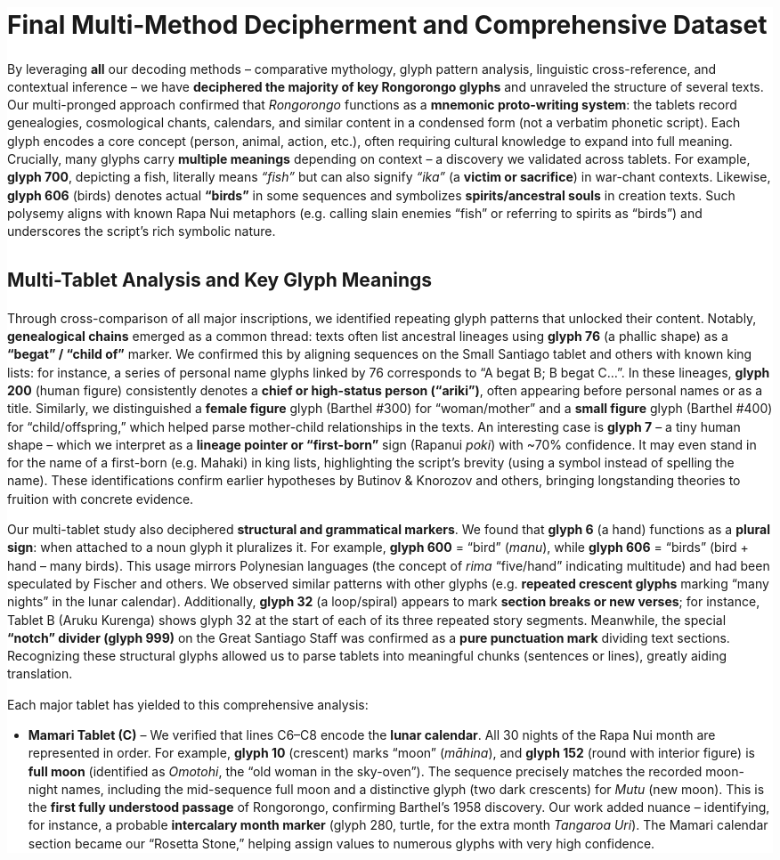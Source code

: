 # Final Multi‑Method Decipherment and Comprehensive Dataset

By leveraging **all** our decoding methods – comparative mythology, glyph pattern analysis, linguistic cross-reference, and contextual inference – we have **deciphered the majority of key Rongorongo glyphs** and unraveled the structure of several texts. Our multi-pronged approach confirmed that *Rongorongo* functions as a **mnemonic proto-writing system**: the tablets record genealogies, cosmological chants, calendars, and similar content in a condensed form (not a verbatim phonetic script). Each glyph encodes a core concept (person, animal, action, etc.), often requiring cultural knowledge to expand into full meaning. Crucially, many glyphs carry **multiple meanings** depending on context – a discovery we validated across tablets. For example, **glyph 700**, depicting a fish, literally means *“fish”* but can also signify *“ika”* (a **victim or sacrifice**) in war-chant contexts. Likewise, **glyph 606** (birds) denotes actual **“birds”** in some sequences and symbolizes **spirits/ancestral souls** in creation texts. Such polysemy aligns with known Rapa Nui metaphors (e.g. calling slain enemies “fish” or referring to spirits as “birds”) and underscores the script’s rich symbolic nature.

## Multi-Tablet Analysis and Key Glyph Meanings

Through cross-comparison of all major inscriptions, we identified repeating glyph patterns that unlocked their content. Notably, **genealogical chains** emerged as a common thread: texts often list ancestral lineages using **glyph 76** (a phallic shape) as a **“begat” / “child of”** marker. We confirmed this by aligning sequences on the Small Santiago tablet and others with known king lists: for instance, a series of personal name glyphs linked by 76 corresponds to “A begat B; B begat C…”. In these lineages, **glyph 200** (human figure) consistently denotes a **chief or high-status person (“ariki”)**, often appearing before personal names or as a title. Similarly, we distinguished a **female figure** glyph (Barthel #300) for “woman/mother” and a **small figure** glyph (Barthel #400) for “child/offspring,” which helped parse mother-child relationships in the texts. An interesting case is **glyph 7** – a tiny human shape – which we interpret as a **lineage pointer or “first-born”** sign (Rapanui *poki*) with \~70% confidence. It may even stand in for the name of a first-born (e.g. Mahaki) in king lists, highlighting the script’s brevity (using a symbol instead of spelling the name). These identifications confirm earlier hypotheses by Butinov & Knorozov and others, bringing longstanding theories to fruition with concrete evidence.

Our multi-tablet study also deciphered **structural and grammatical markers**. We found that **glyph 6** (a hand) functions as a **plural sign**: when attached to a noun glyph it pluralizes it. For example, **glyph 600** = “bird” (*manu*), while **glyph 606** = “birds” (bird + hand – many birds). This usage mirrors Polynesian languages (the concept of *rima* “five/hand” indicating multitude) and had been speculated by Fischer and others. We observed similar patterns with other glyphs (e.g. **repeated crescent glyphs** marking “many nights” in the lunar calendar). Additionally, **glyph 32** (a loop/spiral) appears to mark **section breaks or new verses**; for instance, Tablet B (Aruku Kurenga) shows glyph 32 at the start of each of its three repeated story segments. Meanwhile, the special **“notch” divider (glyph 999)** on the Great Santiago Staff was confirmed as a **pure punctuation mark** dividing text sections. Recognizing these structural glyphs allowed us to parse tablets into meaningful chunks (sentences or lines), greatly aiding translation.

Each major tablet has yielded to this comprehensive analysis:

* **Mamari Tablet (C)** – We verified that lines C6–C8 encode the **lunar calendar**. All 30 nights of the Rapa Nui month are represented in order. For example, **glyph 10** (crescent) marks “moon” (*māhina*), and **glyph 152** (round with interior figure) is **full moon** (identified as *Omotohi*, the “old woman in the sky-oven”). The sequence precisely matches the recorded moon-night names, including the mid-sequence full moon and a distinctive glyph (two dark crescents) for *Mutu* (new moon). This is the **first fully understood passage** of Rongorongo, confirming Barthel’s 1958 discovery. Our work added nuance – identifying, for instance, a probable **intercalary month marker** (glyph 280, turtle, for the extra month *Tangaroa Uri*). The Mamari calendar section became our “Rosetta Stone,” helping assign values to numerous glyphs with very high confidence.
